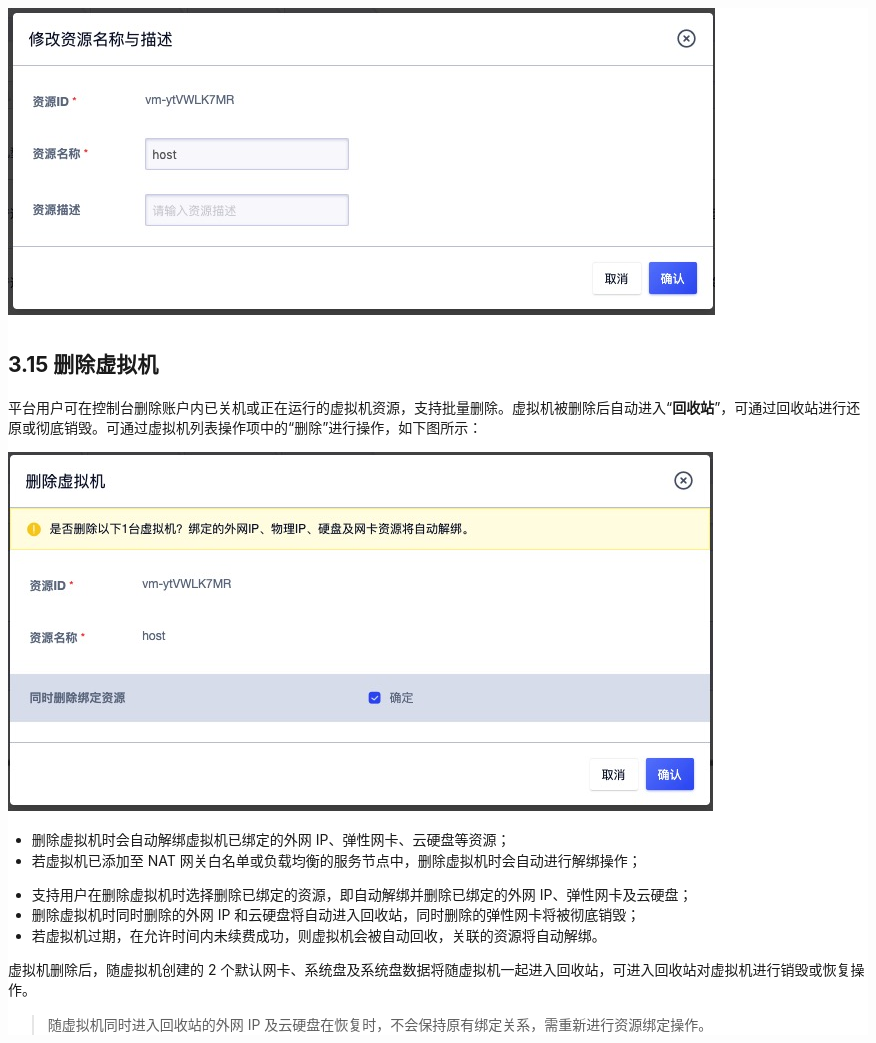 ![vmname](vmname.png)

## 3.15 删除虚拟机

平台用户可在控制台删除账户内已关机或正在运行的虚拟机资源，支持批量删除。虚拟机被删除后自动进入“**回收站**”，可通过回收站进行还原或彻底销毁。可通过虚拟机列表操作项中的“删除”进行操作，如下图所示：

![rmvm](rmvm.png)

* 删除虚拟机时会自动解绑虚拟机已绑定的外网 IP、弹性网卡、云硬盘等资源；
* 若虚拟机已添加至 NAT 网关白名单或负载均衡的服务节点中，删除虚拟机时会自动进行解绑操作；

- 支持用户在删除虚拟机时选择删除已绑定的资源，即自动解绑并删除已绑定的外网 IP、弹性网卡及云硬盘；
- 删除虚拟机时同时删除的外网 IP 和云硬盘将自动进入回收站，同时删除的弹性网卡将被彻底销毁；
- 若虚拟机过期，在允许时间内未续费成功，则虚拟机会被自动回收，关联的资源将自动解绑。

虚拟机删除后，随虚拟机创建的 2 个默认网卡、系统盘及系统盘数据将随虚拟机一起进入回收站，可进入回收站对虚拟机进行销毁或恢复操作。

> 随虚拟机同时进入回收站的外网 IP 及云硬盘在恢复时，不会保持原有绑定关系，需重新进行资源绑定操作。
